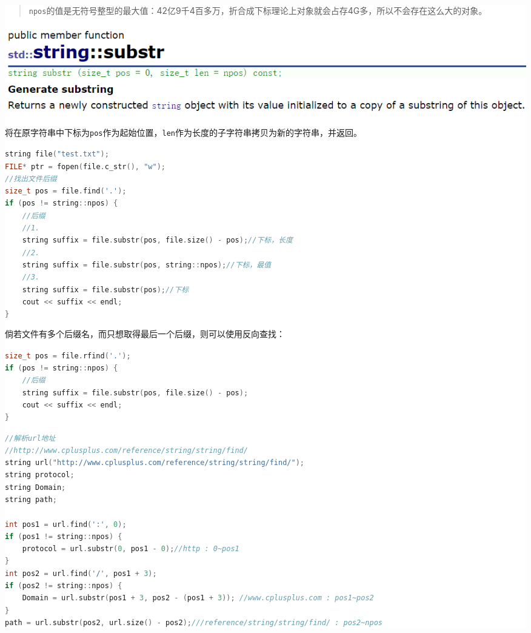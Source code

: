 > `npos`的值是无符号整型的最大值：42亿9千4百多万，折合成下标理论上对象就会占存4G多，所以不会存在这么大的对象。

![](String类.assets/String类的求子串函数strsub函数图示.png)

将在原字符串中下标为`pos`作为起始位置，`len`作为长度的子字符串拷贝为新的字符串，并返回。

~~~cpp
string file("test.txt");
FILE* ptr = fopen(file.c_str(), "w");
//找出文件后缀
size_t pos = file.find('.');
if (pos != string::npos) {
    //后缀
    //1.
    string suffix = file.substr(pos, file.size() - pos);//下标，长度
    //2.
    string suffix = file.substr(pos, string::npos);//下标，最值
    //3.
    string suffix = file.substr(pos);//下标
    cout << suffix << endl;
}
~~~

倘若文件有多个后缀名，而只想取得最后一个后缀，则可以使用反向查找：

~~~cpp
size_t pos = file.rfind('.');
if (pos != string::npos) {
    //后缀
    string suffix = file.substr(pos, file.size() - pos);
    cout << suffix << endl;
}
~~~

~~~cpp
//解析url地址
//http://www.cplusplus.com/reference/string/string/find/	
string url("http://www.cplusplus.com/reference/string/string/find/");
string protocol;
string Domain;
string path;

int pos1 = url.find(':', 0);
if (pos1 != string::npos) {
    protocol = url.substr(0, pos1 - 0);//http : 0~pos1
}
int pos2 = url.find('/', pos1 + 3);
if (pos2 != string::npos) {
    Domain = url.substr(pos1 + 3, pos2 - (pos1 + 3)); //www.cplusplus.com : pos1~pos2
}
path = url.substr(pos2, url.size() - pos2);///reference/string/string/find/ : pos2~npos
~~~
